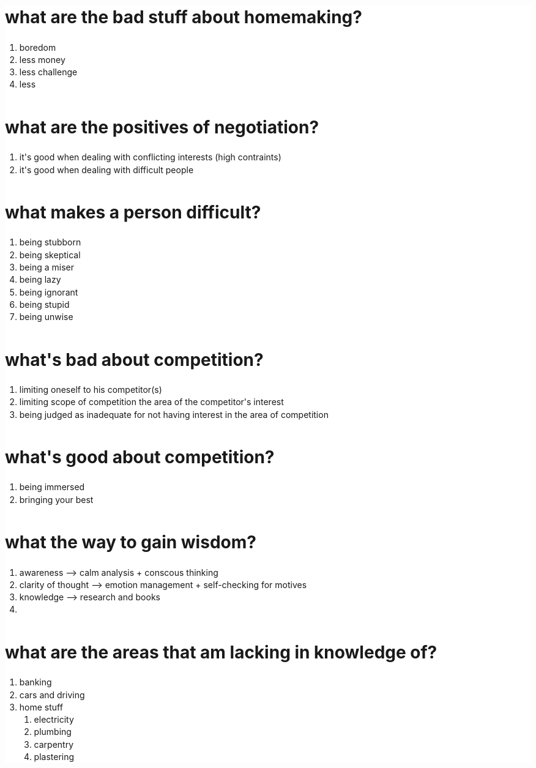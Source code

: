 # what are the bad stuff about homemaking?
1. boredom
2. less money
3. less challenge
4. less

# what are the positives of negotiation?
1. it's good when dealing with conflicting interests (high contraints)
2. it's good when dealing with difficult people

# what makes a person difficult?
1. being stubborn
2. being skeptical
3. being a miser
4. being lazy
5. being ignorant
6. being stupid
7. being unwise

# what's bad about competition?
1. limiting oneself to his competitor(s)
2. limiting scope of competition the area of the competitor's interest
3. being judged as inadequate for not having interest in the area of competition

# what's good about competition?
1. being immersed
2. bringing your best

# what the way to gain wisdom?
1. awareness --> calm analysis + conscous thinking
2. clarity of thought --> emotion management + self-checking for motives
3. knowledge --> research and books
4. 

# what are the areas that am lacking in knowledge of?
1. banking
2. cars and driving
3. home stuff
	1. electricity
	2. plumbing
	3. carpentry
	4. plastering
